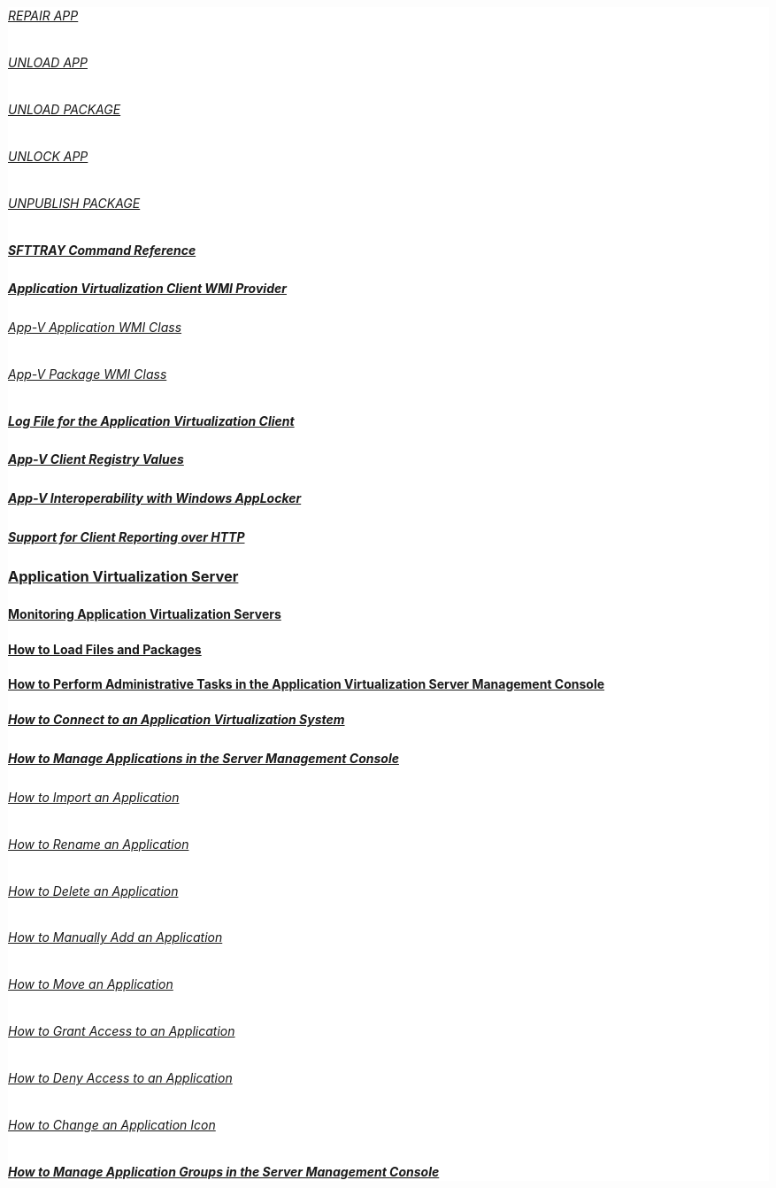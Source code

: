 ###### [REPAIR APP](repair-app.md)
###### [UNLOAD APP](unload-app.md)
###### [UNLOAD PACKAGE](unload-package.md)
###### [UNLOCK APP](unlock-app.md)
###### [UNPUBLISH PACKAGE](unpublish-package.md)
##### [SFTTRAY Command Reference](sfttray-command-reference.md)
##### [Application Virtualization Client WMI Provider](application-virtualization-client-wmi-provider.md)
###### [App-V Application WMI Class](app-v-application-wmi-class.md)
###### [App-V Package WMI Class](app-v-package-wmi-class.md)
##### [Log File for the Application Virtualization Client](log-file-for-the-application-virtualization-client.md)
##### [App-V Client Registry Values](app-v-client-registry-values-sp1.md)
##### [App-V Interoperability with Windows AppLocker](app-v-interoperability-with-windows-applocker.md)
##### [Support for Client Reporting over HTTP](support-for-client-reporting-over-http.md)
### [Application Virtualization Server](application-virtualization-server.md)
#### [Monitoring Application Virtualization Servers](monitoring-application-virtualization-servers.md)
#### [How to Load Files and Packages](how-to-load-files-and-packages.md)
#### [How to Perform Administrative Tasks in the Application Virtualization Server Management Console](how-to-perform-administrative-tasks-in-the-application-virtualization-server-management-console.md)
##### [How to Connect to an Application Virtualization System](how-to-connect-to-an-application-virtualization-system.md)
##### [How to Manage Applications in the Server Management Console](how-to-manage-applications-in-the-server-management-console.md)
###### [How to Import an Application](how-to-import-an-applicationserver.md)
###### [How to Rename an Application](how-to-rename-an-application.md)
###### [How to Delete an Application](how-to-delete-an-application-server.md)
###### [How to Manually Add an Application](how-to-manually-add-an-application.md)
###### [How to Move an Application](how-to-move-an-application.md)
###### [How to Grant Access to an Application](how-to-grant-access-to-an-application.md)
###### [How to Deny Access to an Application](how-to-deny-access-to-an-application.md)
###### [How to Change an Application Icon](how-to-change-an-application-iconserver.md)
##### [How to Manage Application Groups in the Server Management Console](how-to-manage-application-groups-in-the-server-management-console.md)